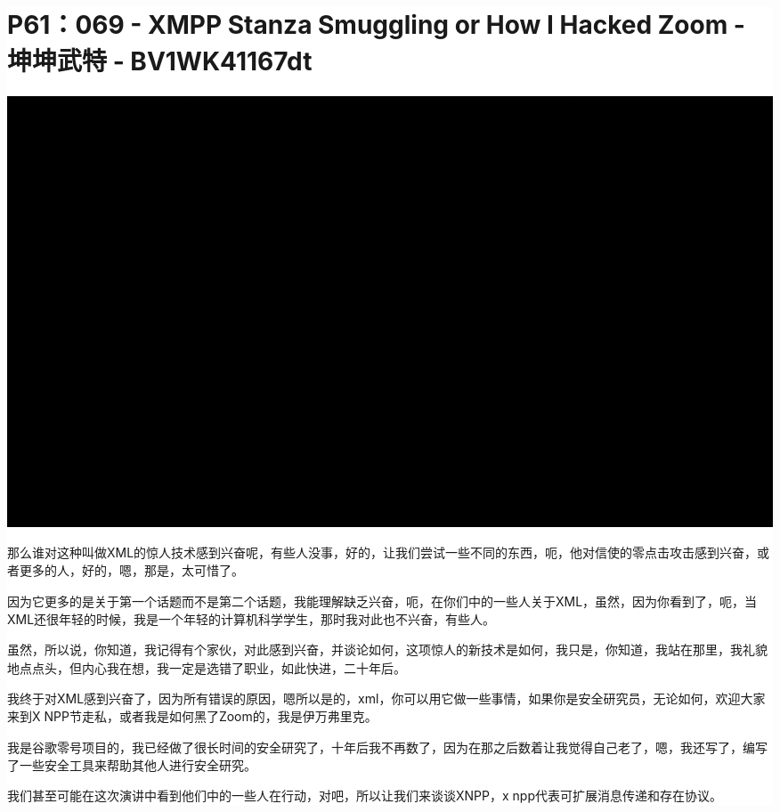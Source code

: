 # P61：069 - XMPP Stanza Smuggling or How I Hacked Zoom - 坤坤武特 - BV1WK41167dt

![](img/913cafcbd12ec169ecbcdaf3a96febfb_0.png)

那么谁对这种叫做XML的惊人技术感到兴奋呢，有些人没事，好的，让我们尝试一些不同的东西，呃，他对信使的零点击攻击感到兴奋，或者更多的人，好的，嗯，那是，太可惜了。

因为它更多的是关于第一个话题而不是第二个话题，我能理解缺乏兴奋，呃，在你们中的一些人关于XML，虽然，因为你看到了，呃，当XML还很年轻的时候，我是一个年轻的计算机科学学生，那时我对此也不兴奋，有些人。

虽然，所以说，你知道，我记得有个家伙，对此感到兴奋，并谈论如何，这项惊人的新技术是如何，我只是，你知道，我站在那里，我礼貌地点点头，但内心我在想，我一定是选错了职业，如此快进，二十年后。

我终于对XML感到兴奋了，因为所有错误的原因，嗯所以是的，xml，你可以用它做一些事情，如果你是安全研究员，无论如何，欢迎大家来到X NPP节走私，或者我是如何黑了Zoom的，我是伊万弗里克。

我是谷歌零号项目的，我已经做了很长时间的安全研究了，十年后我不再数了，因为在那之后数着让我觉得自己老了，嗯，我还写了，编写了一些安全工具来帮助其他人进行安全研究。

我们甚至可能在这次演讲中看到他们中的一些人在行动，对吧，所以让我们来谈谈XNPP，x npp代表可扩展消息传递和存在协议。


